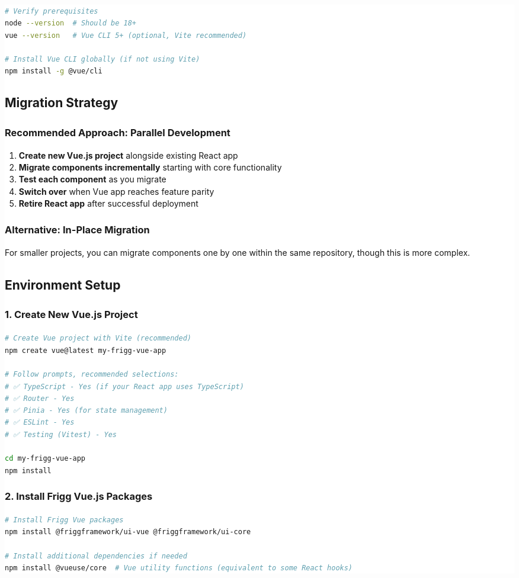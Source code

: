 ```bash
# Verify prerequisites
node --version  # Should be 18+
vue --version   # Vue CLI 5+ (optional, Vite recommended)

# Install Vue CLI globally (if not using Vite)
npm install -g @vue/cli
```

## Migration Strategy

### Recommended Approach: Parallel Development

1. **Create new Vue.js project** alongside existing React app
2. **Migrate components incrementally** starting with core functionality
3. **Test each component** as you migrate
4. **Switch over** when Vue app reaches feature parity
5. **Retire React app** after successful deployment

### Alternative: In-Place Migration
For smaller projects, you can migrate components one by one within the same repository, though this is more complex.

## Environment Setup

### 1. Create New Vue.js Project

```bash
# Create Vue project with Vite (recommended)
npm create vue@latest my-frigg-vue-app

# Follow prompts, recommended selections:
# ✅ TypeScript - Yes (if your React app uses TypeScript)
# ✅ Router - Yes
# ✅ Pinia - Yes (for state management)
# ✅ ESLint - Yes
# ✅ Testing (Vitest) - Yes

cd my-frigg-vue-app
npm install
```

### 2. Install Frigg Vue.js Packages

```bash
# Install Frigg Vue packages
npm install @friggframework/ui-vue @friggframework/ui-core

# Install additional dependencies if needed
npm install @vueuse/core  # Vue utility functions (equivalent to some React hooks)
```

